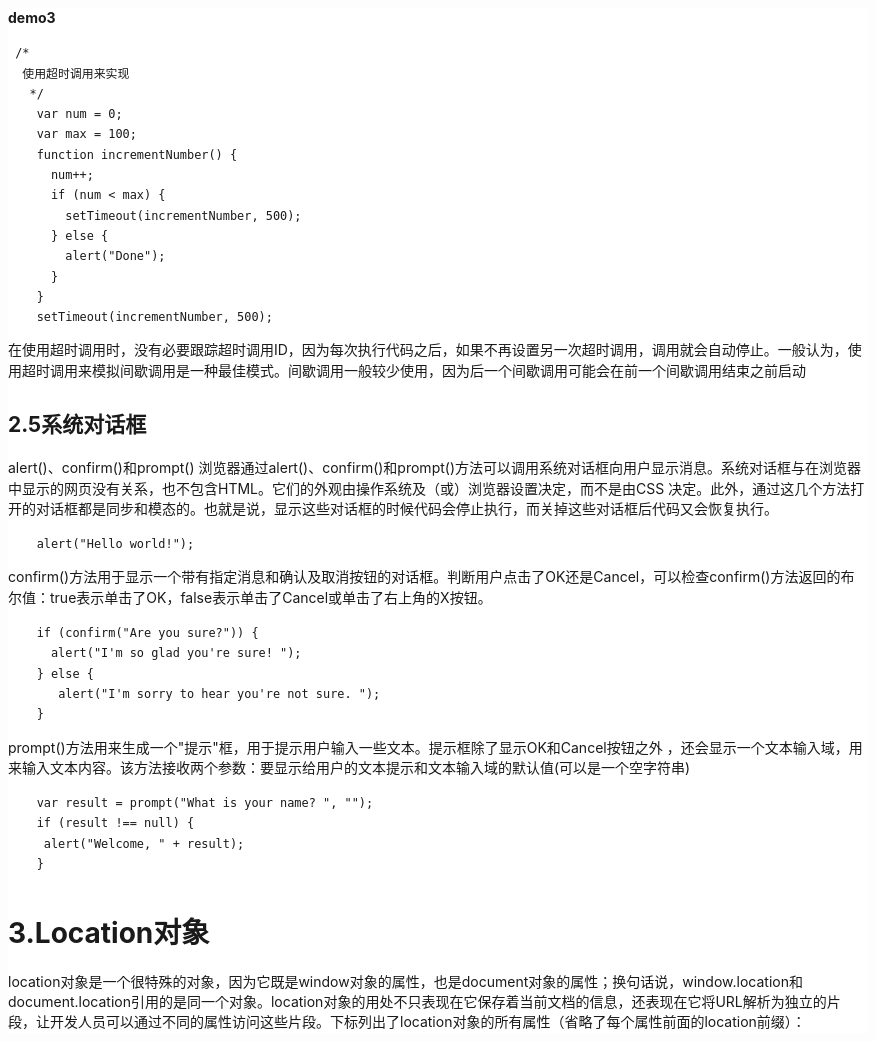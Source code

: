 ```aidl
```
**demo3** 
```aidl
 /*
  使用超时调用来实现
   */
    var num = 0;
    var max = 100;
    function incrementNumber() {
      num++;
      if (num < max) {
        setTimeout(incrementNumber, 500);
      } else {
        alert("Done");
      }
    }
    setTimeout(incrementNumber, 500);
```
在使用超时调用时，没有必要跟踪超时调用ID，因为每次执行代码之后，如果不再设置另一次超时调用，调用就会自动停止。一般认为，使用超时调用来模拟间歇调用是一种最佳模式。间歇调用一般较少使用，因为后一个间歇调用可能会在前一个间歇调用结束之前启动

## 2.5系统对话框
alert()、confirm()和prompt()
浏览器通过alert()、confirm()和prompt()方法可以调用系统对话框向用户显示消息。系统对话框与在浏览器中显示的网页没有关系，也不包含HTML。它们的外观由操作系统及（或）浏览器设置决定，而不是由CSS 决定。此外，通过这几个方法打开的对话框都是同步和模态的。也就是说，显示这些对话框的时候代码会停止执行，而关掉这些对话框后代码又会恢复执行。
```aidl
    alert("Hello world!");
```
 confirm()方法用于显示一个带有指定消息和确认及取消按钮的对话框。判断用户点击了OK还是Cancel，可以检查confirm()方法返回的布尔值：true表示单击了OK，false表示单击了Cancel或单击了右上角的X按钮。

```aidl
    if (confirm("Are you sure?")) {
      alert("I'm so glad you're sure! ");
    } else {
       alert("I'm sorry to hear you're not sure. ");
    }
```
prompt()方法用来生成一个"提示"框，用于提示用户输入一些文本。提示框除了显示OK和Cancel按钮之外 ，还会显示一个文本输入域，用来输入文本内容。该方法接收两个参数：要显示给用户的文本提示和文本输入域的默认值(可以是一个空字符串)

```aidl
    var result = prompt("What is your name? ", "");
    if (result !== null) {
     alert("Welcome, " + result);
    }
```

# 3.Location对象
location对象是一个很特殊的对象，因为它既是window对象的属性，也是document对象的属性；换句话说，window.location和document.location引用的是同一个对象。location对象的用处不只表现在它保存着当前文档的信息，还表现在它将URL解析为独立的片段，让开发人员可以通过不同的属性访问这些片段。下标列出了location对象的所有属性（省略了每个属性前面的location前缀）：
